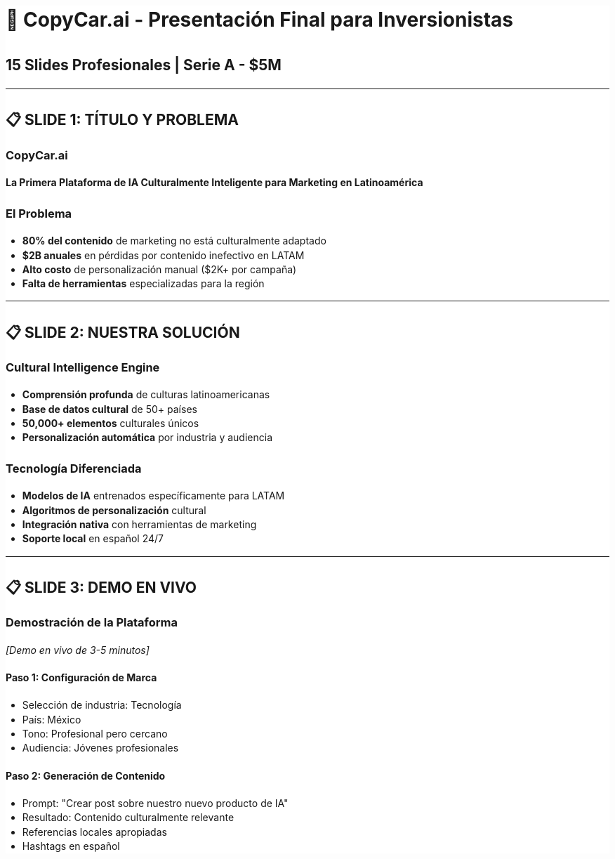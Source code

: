 # 🎯 CopyCar.ai - Presentación Final para Inversionistas

## 15 Slides Profesionales | Serie A - $5M

---

## 📋 **SLIDE 1: TÍTULO Y PROBLEMA**

### **CopyCar.ai**
**La Primera Plataforma de IA Culturalmente Inteligente para Marketing en Latinoamérica**

### **El Problema**
- **80% del contenido** de marketing no está culturalmente adaptado
- **$2B anuales** en pérdidas por contenido inefectivo en LATAM
- **Alto costo** de personalización manual ($2K+ por campaña)
- **Falta de herramientas** especializadas para la región

---

## 📋 **SLIDE 2: NUESTRA SOLUCIÓN**

### **Cultural Intelligence Engine**
- **Comprensión profunda** de culturas latinoamericanas
- **Base de datos cultural** de 50+ países
- **50,000+ elementos** culturales únicos
- **Personalización automática** por industria y audiencia

### **Tecnología Diferenciada**
- **Modelos de IA** entrenados específicamente para LATAM
- **Algoritmos de personalización** cultural
- **Integración nativa** con herramientas de marketing
- **Soporte local** en español 24/7

---

## 📋 **SLIDE 3: DEMO EN VIVO**

### **Demostración de la Plataforma**
*[Demo en vivo de 3-5 minutos]*

#### **Paso 1: Configuración de Marca**
- Selección de industria: Tecnología
- País: México
- Tono: Profesional pero cercano
- Audiencia: Jóvenes profesionales

#### **Paso 2: Generación de Contenido**
- Prompt: "Crear post sobre nuestro nuevo producto de IA"
- Resultado: Contenido culturalmente relevante
- Referencias locales apropiadas
- Hashtags en español
